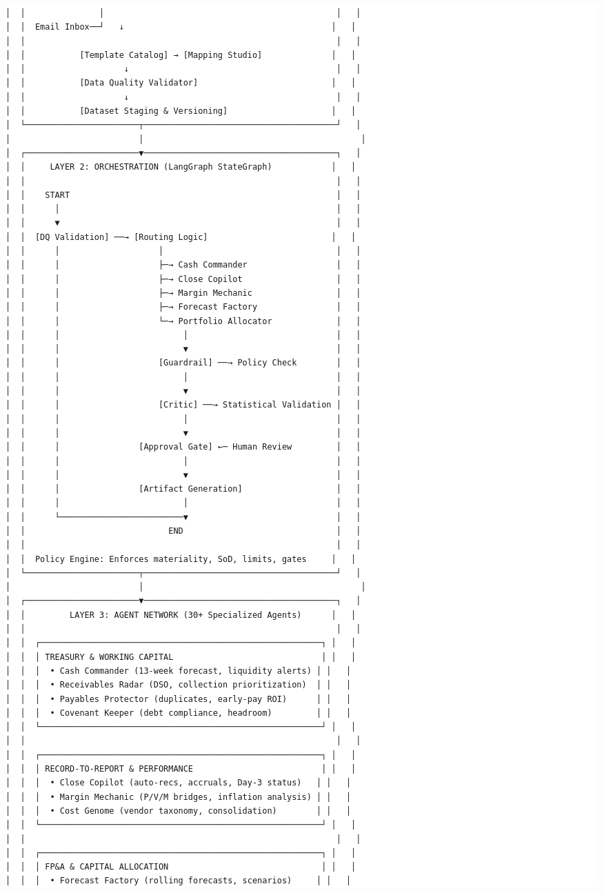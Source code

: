 ```
│  │               │                                               │   │
│  │  Email Inbox──┘   ↓                                          │   │
│  │                                                               │   │
│  │           [Template Catalog] → [Mapping Studio]              │   │
│  │                    ↓                                          │   │
│  │           [Data Quality Validator]                           │   │
│  │                    ↓                                          │   │
│  │           [Dataset Staging & Versioning]                     │   │
│  └───────────────────────┬───────────────────────────────────────┘   │
│                          │                                            │
│  ┌───────────────────────▼───────────────────────────────────────┐   │
│  │     LAYER 2: ORCHESTRATION (LangGraph StateGraph)            │   │
│  │                                                               │   │
│  │    START                                                      │   │
│  │      │                                                        │   │
│  │      ▼                                                        │   │
│  │  [DQ Validation] ──→ [Routing Logic]                         │   │
│  │      │                    │                                   │   │
│  │      │                    ├─→ Cash Commander                  │   │
│  │      │                    ├─→ Close Copilot                   │   │
│  │      │                    ├─→ Margin Mechanic                 │   │
│  │      │                    ├─→ Forecast Factory                │   │
│  │      │                    └─→ Portfolio Allocator             │   │
│  │      │                         │                              │   │
│  │      │                         ▼                              │   │
│  │      │                    [Guardrail] ──→ Policy Check        │   │
│  │      │                         │                              │   │
│  │      │                         ▼                              │   │
│  │      │                    [Critic] ──→ Statistical Validation │   │
│  │      │                         │                              │   │
│  │      │                         ▼                              │   │
│  │      │                [Approval Gate] ←─ Human Review         │   │
│  │      │                         │                              │   │
│  │      │                         ▼                              │   │
│  │      │                [Artifact Generation]                   │   │
│  │      │                         │                              │   │
│  │      └─────────────────────────▼                              │   │
│  │                             END                               │   │
│  │                                                               │   │
│  │  Policy Engine: Enforces materiality, SoD, limits, gates     │   │
│  └───────────────────────┬───────────────────────────────────────┘   │
│                          │                                            │
│  ┌───────────────────────▼───────────────────────────────────────┐   │
│  │         LAYER 3: AGENT NETWORK (30+ Specialized Agents)      │   │
│  │                                                               │   │
│  │  ┌─────────────────────────────────────────────────────────┐ │   │
│  │  │ TREASURY & WORKING CAPITAL                              │ │   │
│  │  │  • Cash Commander (13-week forecast, liquidity alerts) │ │   │
│  │  │  • Receivables Radar (DSO, collection prioritization)  │ │   │
│  │  │  • Payables Protector (duplicates, early-pay ROI)      │ │   │
│  │  │  • Covenant Keeper (debt compliance, headroom)         │ │   │
│  │  └─────────────────────────────────────────────────────────┘ │   │
│  │                                                               │   │
│  │  ┌─────────────────────────────────────────────────────────┐ │   │
│  │  │ RECORD-TO-REPORT & PERFORMANCE                          │ │   │
│  │  │  • Close Copilot (auto-recs, accruals, Day-3 status)   │ │   │
│  │  │  • Margin Mechanic (P/V/M bridges, inflation analysis) │ │   │
│  │  │  • Cost Genome (vendor taxonomy, consolidation)        │ │   │
│  │  └─────────────────────────────────────────────────────────┘ │   │
│  │                                                               │   │
│  │  ┌─────────────────────────────────────────────────────────┐ │   │
│  │  │ FP&A & CAPITAL ALLOCATION                               │ │   │
│  │  │  • Forecast Factory (rolling forecasts, scenarios)     │ │   │
```